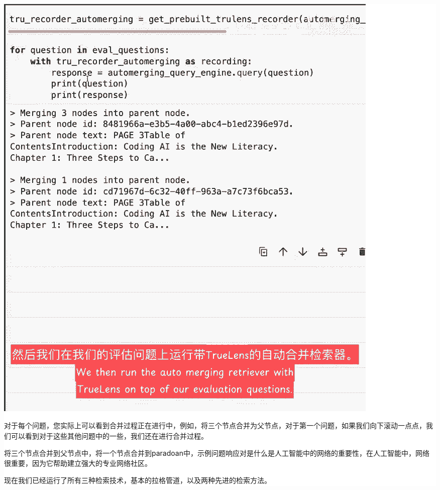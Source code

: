 ![](img/b5cb72a572939e13097ba6a513371325_65.png)

对于每个问题，您实际上可以看到合并过程正在进行中，例如，将三个节点合并为父节点，对于第一个问题，如果我们向下滚动一点点，我们可以看到对于这些其他问题中的一些，我们还在进行合并过程。

将三个节点合并到父节点中，将一个节点合并到paradoan中，示例问题响应对是什么是人工智能中的网络的重要性，在人工智能中，网络很重要，因为它帮助建立强大的专业网络社区。

现在我们已经运行了所有三种检索技术，基本的拉格管道，以及两种先进的检索方法。
